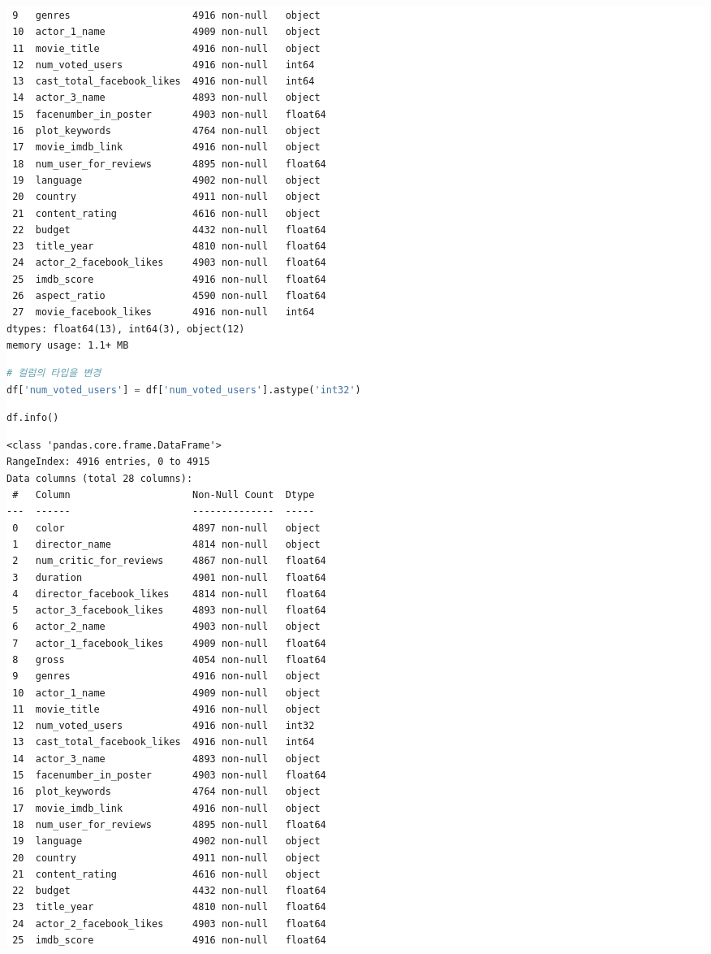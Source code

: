      9   genres                     4916 non-null   object 
     10  actor_1_name               4909 non-null   object 
     11  movie_title                4916 non-null   object 
     12  num_voted_users            4916 non-null   int64  
     13  cast_total_facebook_likes  4916 non-null   int64  
     14  actor_3_name               4893 non-null   object 
     15  facenumber_in_poster       4903 non-null   float64
     16  plot_keywords              4764 non-null   object 
     17  movie_imdb_link            4916 non-null   object 
     18  num_user_for_reviews       4895 non-null   float64
     19  language                   4902 non-null   object 
     20  country                    4911 non-null   object 
     21  content_rating             4616 non-null   object 
     22  budget                     4432 non-null   float64
     23  title_year                 4810 non-null   float64
     24  actor_2_facebook_likes     4903 non-null   float64
     25  imdb_score                 4916 non-null   float64
     26  aspect_ratio               4590 non-null   float64
     27  movie_facebook_likes       4916 non-null   int64  
    dtypes: float64(13), int64(3), object(12)
    memory usage: 1.1+ MB



```python
# 컬럼의 타입을 변경
df['num_voted_users'] = df['num_voted_users'].astype('int32')
```


```python
df.info()
```

    <class 'pandas.core.frame.DataFrame'>
    RangeIndex: 4916 entries, 0 to 4915
    Data columns (total 28 columns):
     #   Column                     Non-Null Count  Dtype  
    ---  ------                     --------------  -----  
     0   color                      4897 non-null   object 
     1   director_name              4814 non-null   object 
     2   num_critic_for_reviews     4867 non-null   float64
     3   duration                   4901 non-null   float64
     4   director_facebook_likes    4814 non-null   float64
     5   actor_3_facebook_likes     4893 non-null   float64
     6   actor_2_name               4903 non-null   object 
     7   actor_1_facebook_likes     4909 non-null   float64
     8   gross                      4054 non-null   float64
     9   genres                     4916 non-null   object 
     10  actor_1_name               4909 non-null   object 
     11  movie_title                4916 non-null   object 
     12  num_voted_users            4916 non-null   int32  
     13  cast_total_facebook_likes  4916 non-null   int64  
     14  actor_3_name               4893 non-null   object 
     15  facenumber_in_poster       4903 non-null   float64
     16  plot_keywords              4764 non-null   object 
     17  movie_imdb_link            4916 non-null   object 
     18  num_user_for_reviews       4895 non-null   float64
     19  language                   4902 non-null   object 
     20  country                    4911 non-null   object 
     21  content_rating             4616 non-null   object 
     22  budget                     4432 non-null   float64
     23  title_year                 4810 non-null   float64
     24  actor_2_facebook_likes     4903 non-null   float64
     25  imdb_score                 4916 non-null   float64